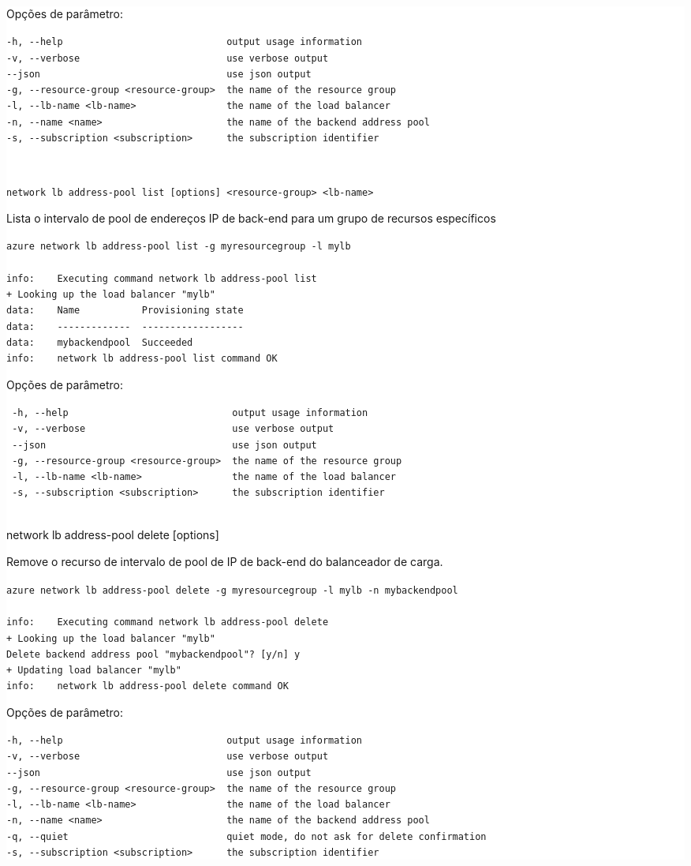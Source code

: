 Opções de parâmetro:

    -h, --help                             output usage information
    -v, --verbose                          use verbose output
    --json                                 use json output
    -g, --resource-group <resource-group>  the name of the resource group
    -l, --lb-name <lb-name>                the name of the load balancer
    -n, --name <name>                      the name of the backend address pool
    -s, --subscription <subscription>      the subscription identifier

<BR>

    network lb address-pool list [options] <resource-group> <lb-name>

Lista o intervalo de pool de endereços IP de back-end para um grupo de recursos específicos

    azure network lb address-pool list -g myresourcegroup -l mylb

    info:    Executing command network lb address-pool list
    + Looking up the load balancer "mylb"
    data:    Name           Provisioning state
    data:    -------------  ------------------
    data:    mybackendpool  Succeeded
    info:    network lb address-pool list command OK

Opções de parâmetro:

     -h, --help                             output usage information
     -v, --verbose                          use verbose output
     --json                                 use json output
     -g, --resource-group <resource-group>  the name of the resource group
     -l, --lb-name <lb-name>                the name of the load balancer
     -s, --subscription <subscription>      the subscription identifier

<BR>
    network lb address-pool delete [options] <resource-group> <lb-name> <name>

Remove o recurso de intervalo de pool de IP de back-end do balanceador de carga.

    azure network lb address-pool delete -g myresourcegroup -l mylb -n mybackendpool

    info:    Executing command network lb address-pool delete
    + Looking up the load balancer "mylb"
    Delete backend address pool "mybackendpool"? [y/n] y
    + Updating load balancer "mylb"
    info:    network lb address-pool delete command OK

Opções de parâmetro:

    -h, --help                             output usage information
    -v, --verbose                          use verbose output
    --json                                 use json output
    -g, --resource-group <resource-group>  the name of the resource group
    -l, --lb-name <lb-name>                the name of the load balancer
    -n, --name <name>                      the name of the backend address pool
    -q, --quiet                            quiet mode, do not ask for delete confirmation
    -s, --subscription <subscription>      the subscription identifier
